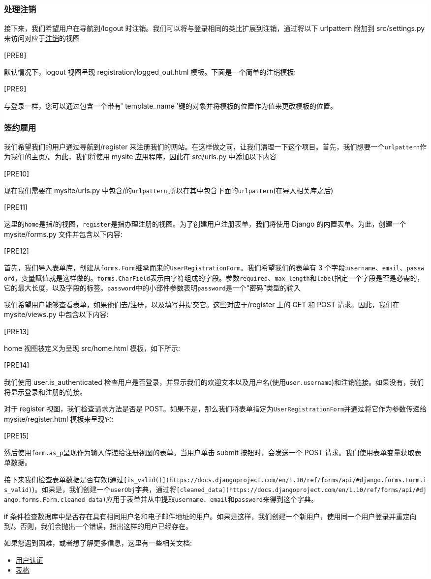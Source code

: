 ### 处理注销

接下来，我们希望用户在导航到/logout 时注销。我们可以将与登录相同的类比扩展到注销，通过将以下 urlpattern 附加到 src/settings.py 来访问对应于[注销](https://docs.djangoproject.com/en/1.10/topics/auth/default/#django.contrib.auth.views.logout)的视图

[PRE8]

默认情况下，logout 视图呈现 registration/logged_out.html 模板。下面是一个简单的注销模板:

[PRE9]

与登录一样，您可以通过包含一个带有' template_name '键的对象并将模板的位置作为值来更改模板的位置。

### 签约雇用

我们希望我们的用户通过导航到/register 来注册我们的网站。在这样做之前，让我们清理一下这个项目。首先，我们想要一个`urlpattern`作为我们的主页/。为此，我们将使用 mysite 应用程序，因此在 src/urls.py 中添加以下内容

[PRE10]

现在我们需要在 mysite/urls.py 中包含/的`urlpattern`,所以在其中包含下面的`urlpattern`(在导入相关库之后)

[PRE11]

这里的`home`是指/的视图，`register`是指办理注册的视图。为了创建用户注册表单，我们将使用 Django 的内置表单。为此，创建一个 mysite/forms.py 文件并包含以下内容:

[PRE12]

首先，我们导入表单库，创建从`forms.Form`继承而来的`UserRegistrationForm`。我们希望我们的表单有 3 个字段:`username`、`email`、`password`，变量赋值就是这样做的。`forms.CharField`表示由字符组成的字段。参数`required`、`max_length`和`label`指定一个字段是否是必需的，它的最大长度，以及字段的标签。`password`中的小部件参数表明`password`是一个“密码”类型的输入

我们希望用户能够查看表单，如果他们去/注册，以及填写并提交它。这些对应于/register 上的 GET 和 POST 请求。因此，我们在 mysite/views.py 中包含以下内容:

[PRE13]

home 视图被定义为呈现 src/home.html 模板，如下所示:

[PRE14]

我们使用 user.is_authenticated 检查用户是否登录，并显示我们的欢迎文本以及用户名(使用`user.username`)和注销链接。如果没有，我们将显示登录和注册的链接。

对于 register 视图，我们检查请求方法是否是 POST。如果不是，那么我们将表单指定为`UserRegistrationForm`并通过将它作为参数传递给 mysite/register.html 模板来呈现它:

[PRE15]

然后使用`form.as_p`呈现作为输入传递给注册视图的表单。当用户单击 submit 按钮时，会发送一个 POST 请求。我们使用表单变量获取表单数据。

接下来我们检查表单数据是否有效(通过`[is_valid()](https://docs.djangoproject.com/en/1.10/ref/forms/api/#django.forms.Form.is_valid)`)。如果是，我们创建一个`userObj`字典，通过将`[cleaned_data](https://docs.djangoproject.com/en/1.10/ref/forms/api/#django.forms.Form.cleaned_data)`应用于表单并从中提取`username`、`email`和`password`来得到这个字典。

if 条件检查数据库中是否存在具有相同用户名和电子邮件地址的用户。如果是这样，我们创建一个新用户，使用同一个用户登录并重定向到/。否则，我们会抛出一个错误，指出这样的用户已经存在。

如果您遇到困难，或者想了解更多信息，这里有一些相关文档:

*   [用户认证](https://docs.djangoproject.com/en/1.10/topics/auth/default/)
*   [表格](https://docs.djangoproject.com/en/1.10/topics/forms/)
